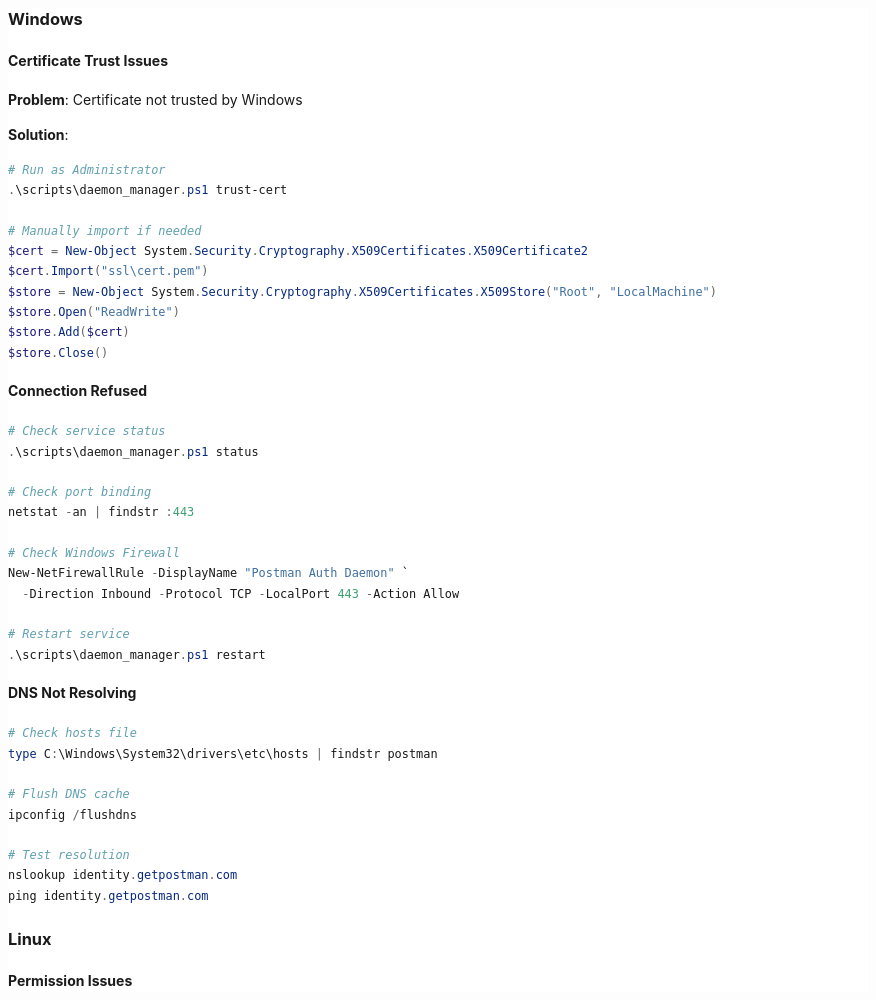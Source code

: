 ### Windows

#### Certificate Trust Issues

**Problem**: Certificate not trusted by Windows

**Solution**:
```powershell
# Run as Administrator
.\scripts\daemon_manager.ps1 trust-cert

# Manually import if needed
$cert = New-Object System.Security.Cryptography.X509Certificates.X509Certificate2
$cert.Import("ssl\cert.pem")
$store = New-Object System.Security.Cryptography.X509Certificates.X509Store("Root", "LocalMachine")
$store.Open("ReadWrite")
$store.Add($cert)
$store.Close()
```

#### Connection Refused

```powershell
# Check service status
.\scripts\daemon_manager.ps1 status

# Check port binding
netstat -an | findstr :443

# Check Windows Firewall
New-NetFirewallRule -DisplayName "Postman Auth Daemon" `
  -Direction Inbound -Protocol TCP -LocalPort 443 -Action Allow

# Restart service
.\scripts\daemon_manager.ps1 restart
```

#### DNS Not Resolving

```powershell
# Check hosts file
type C:\Windows\System32\drivers\etc\hosts | findstr postman

# Flush DNS cache
ipconfig /flushdns

# Test resolution
nslookup identity.getpostman.com
ping identity.getpostman.com
```

### Linux

#### Permission Issues
